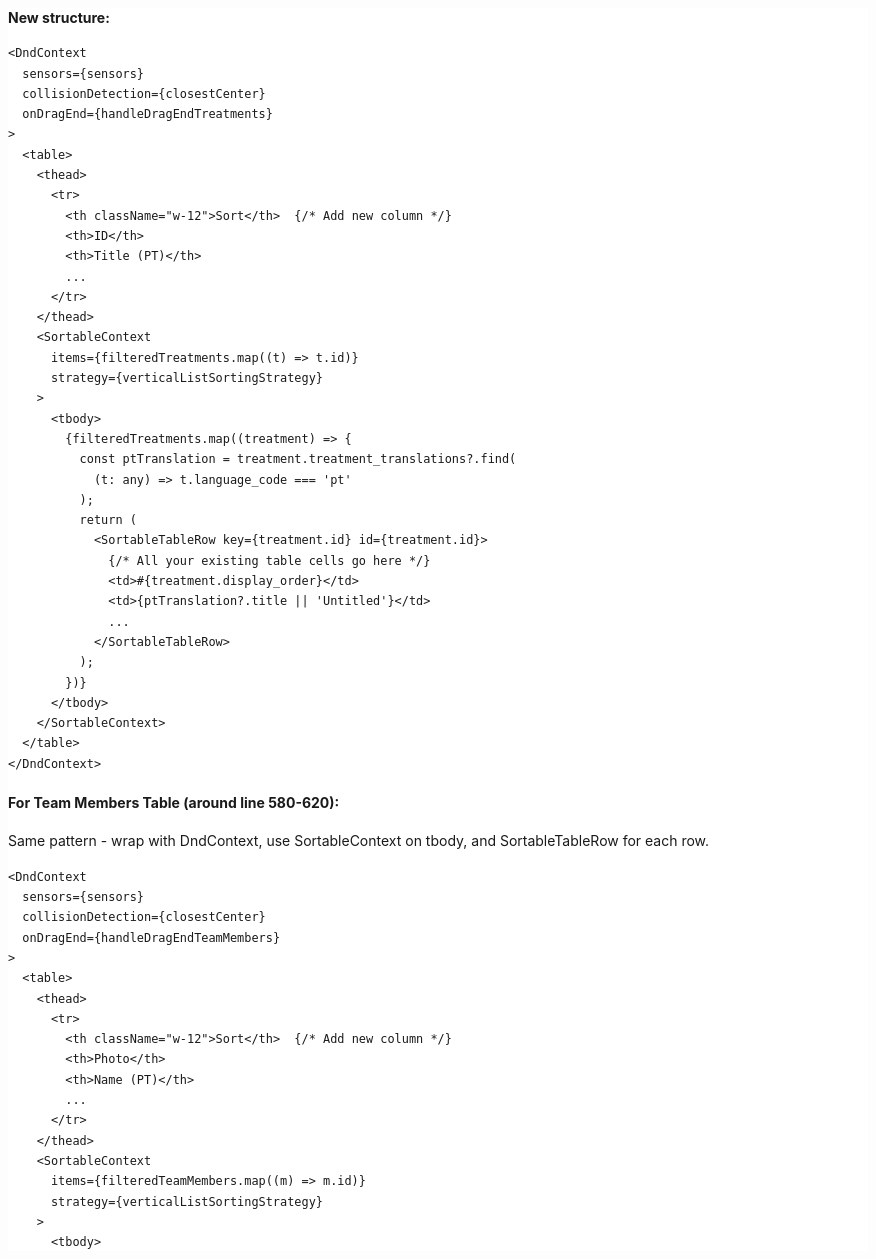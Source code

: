 **New structure:**
```tsx
<DndContext
  sensors={sensors}
  collisionDetection={closestCenter}
  onDragEnd={handleDragEndTreatments}
>
  <table>
    <thead>
      <tr>
        <th className="w-12">Sort</th>  {/* Add new column */}
        <th>ID</th>
        <th>Title (PT)</th>
        ...
      </tr>
    </thead>
    <SortableContext
      items={filteredTreatments.map((t) => t.id)}
      strategy={verticalListSortingStrategy}
    >
      <tbody>
        {filteredTreatments.map((treatment) => {
          const ptTranslation = treatment.treatment_translations?.find(
            (t: any) => t.language_code === 'pt'
          );
          return (
            <SortableTableRow key={treatment.id} id={treatment.id}>
              {/* All your existing table cells go here */}
              <td>#{treatment.display_order}</td>
              <td>{ptTranslation?.title || 'Untitled'}</td>
              ...
            </SortableTableRow>
          );
        })}
      </tbody>
    </SortableContext>
  </table>
</DndContext>
```

#### For Team Members Table (around line 580-620):

Same pattern - wrap with DndContext, use SortableContext on tbody, and SortableTableRow for each row.

```tsx
<DndContext
  sensors={sensors}
  collisionDetection={closestCenter}
  onDragEnd={handleDragEndTeamMembers}
>
  <table>
    <thead>
      <tr>
        <th className="w-12">Sort</th>  {/* Add new column */}
        <th>Photo</th>
        <th>Name (PT)</th>
        ...
      </tr>
    </thead>
    <SortableContext
      items={filteredTeamMembers.map((m) => m.id)}
      strategy={verticalListSortingStrategy}
    >
      <tbody>
```